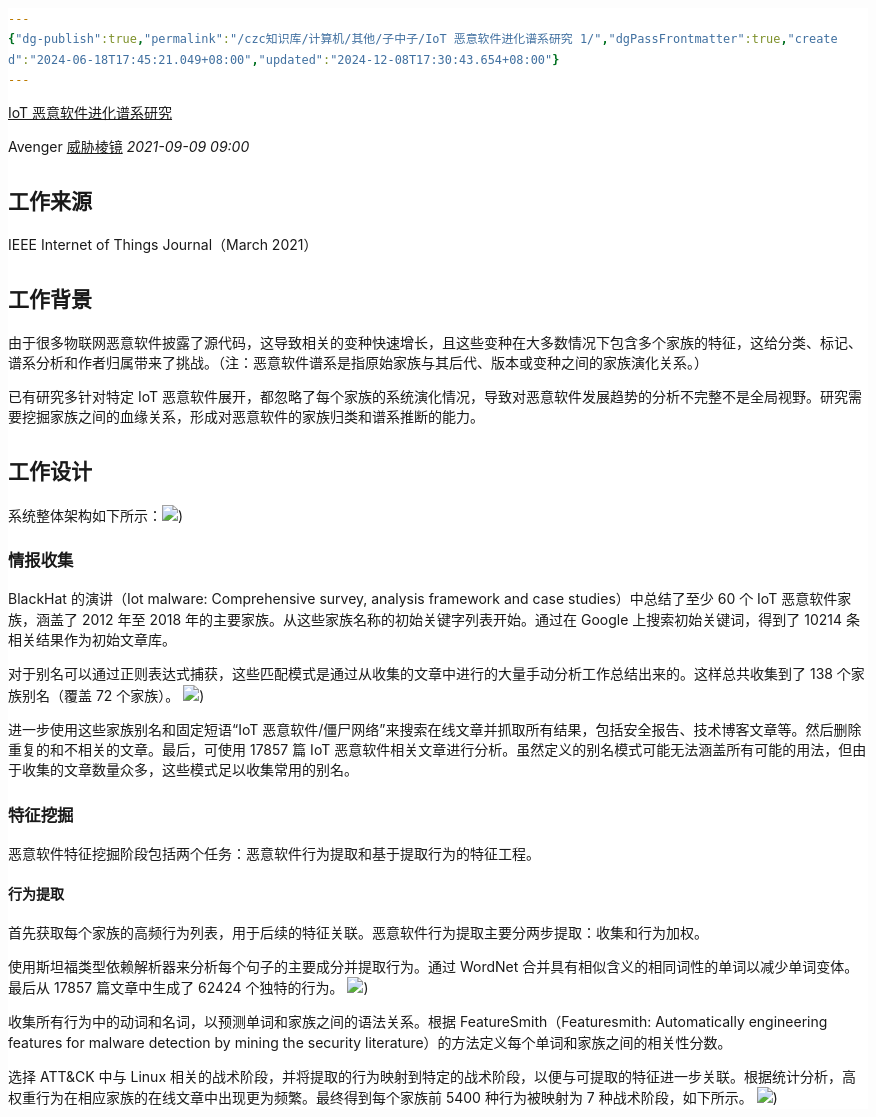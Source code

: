 ```yaml
---
{"dg-publish":true,"permalink":"/czc知识库/计算机/其他/子中子/IoT 恶意软件进化谱系研究 1/","dgPassFrontmatter":true,"created":"2024-06-18T17:45:21.049+08:00","updated":"2024-12-08T17:30:43.654+08:00"}
---
```



[IoT 恶意软件进化谱系研究 ](https://mp.weixin.qq.com/s/xXYFcVOXA6lZfhign0BJlg)

Avenger [威胁棱镜](javascript:void(0);) *2021-09-09 09:00*

## 工作来源

IEEE Internet of Things Journal（March 2021）

## 工作背景

由于很多物联网恶意软件披露了源代码，这导致相关的变种快速增长，且这些变种在大多数情况下包含多个家族的特征，这给分类、标记、谱系分析和作者归属带来了挑战。（注：恶意软件谱系是指原始家族与其后代、版本或变种之间的家族演化关系。）

已有研究多针对特定 IoT 恶意软件展开，都忽略了每个家族的系统演化情况，导致对恶意软件发展趋势的分析不完整不是全局视野。研究需要挖掘家族之间的血缘关系，形成对恶意软件的家族归类和谱系推断的能力。

## 工作设计

系统整体架构如下所示：![](/img/user/czc知识库/杂七杂八/9-附件/附件/网安信息收集_image.png))

### 情报收集

BlackHat 的演讲（Iot malware: Comprehensive survey, analysis framework and case studies）中总结了至少 60 个 IoT 恶意软件家族，涵盖了 2012 年至 2018 年的主要家族。从这些家族名称的初始关键字列表开始。通过在 Google 上搜索初始关键词，得到了 10214 条相关结果作为初始文章库。

对于别名可以通过正则表达式捕获，这些匹配模式是通过从收集的文章中进行的大量手动分析工作总结出来的。这样总共收集到了 138 个家族别名（覆盖 72 个家族）。
![](/img/user/czc知识库/杂七杂八/9-附件/附件/网安信息收集_image-1.png))

进一步使用这些家族别名和固定短语“IoT 恶意软件/僵尸网络”来搜索在线文章并抓取所有结果，包括安全报告、技术博客文章等。然后删除重复的和不相关的文章。最后，可使用 17857 篇 IoT 恶意软件相关文章进行分析。虽然定义的别名模式可能无法涵盖所有可能的用法，但由于收集的文章数量众多，这些模式足以收集常用的别名。

### 特征挖掘

恶意软件特征挖掘阶段包括两个任务：恶意软件行为提取和基于提取行为的特征工程。

#### 行为提取

首先获取每个家族的高频行为列表，用于后续的特征关联。恶意软件行为提取主要分两步提取：收集和行为加权。

使用斯坦福类型依赖解析器来分析每个句子的主要成分并提取行为。通过 WordNet 合并具有相似含义的相同词性的单词以减少单词变体。最后从 17857 篇文章中生成了 62424 个独特的行为。
![](/img/user/czc知识库/杂七杂八/9-附件/附件/网安信息收集_image-2.png))

收集所有行为中的动词和名词，以预测单词和家族之间的语法关系。根据 FeatureSmith（Featuresmith: Automatically engineering features for malware detection by mining the security literature）的方法定义每个单词和家族之间的相关性分数。

选择 ATT&CK 中与 Linux 相关的战术阶段，并将提取的行为映射到特定的战术阶段，以便与可提取的特征进一步关联。根据统计分析，高权重行为在相应家族的在线文章中出现更为频繁。最终得到每个家族前 5400 种行为被映射为 7 种战术阶段，如下所示。
![](/img/user/czc知识库/杂七杂八/9-附件/附件/网安信息收集_image-3.png))
